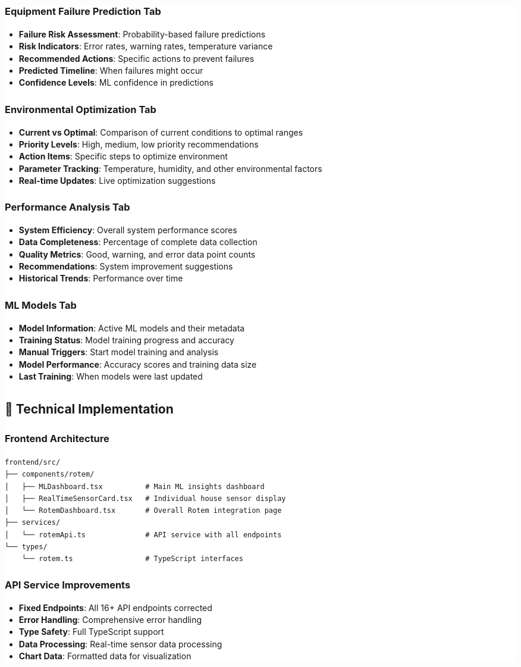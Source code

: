 ### Equipment Failure Prediction Tab
- **Failure Risk Assessment**: Probability-based failure predictions
- **Risk Indicators**: Error rates, warning rates, temperature variance
- **Recommended Actions**: Specific actions to prevent failures
- **Predicted Timeline**: When failures might occur
- **Confidence Levels**: ML confidence in predictions

### Environmental Optimization Tab
- **Current vs Optimal**: Comparison of current conditions to optimal ranges
- **Priority Levels**: High, medium, low priority recommendations
- **Action Items**: Specific steps to optimize environment
- **Parameter Tracking**: Temperature, humidity, and other environmental factors
- **Real-time Updates**: Live optimization suggestions

### Performance Analysis Tab
- **System Efficiency**: Overall system performance scores
- **Data Completeness**: Percentage of complete data collection
- **Quality Metrics**: Good, warning, and error data point counts
- **Recommendations**: System improvement suggestions
- **Historical Trends**: Performance over time

### ML Models Tab
- **Model Information**: Active ML models and their metadata
- **Training Status**: Model training progress and accuracy
- **Manual Triggers**: Start model training and analysis
- **Model Performance**: Accuracy scores and training data size
- **Last Training**: When models were last updated

## 🔧 Technical Implementation

### Frontend Architecture
```
frontend/src/
├── components/rotem/
│   ├── MLDashboard.tsx          # Main ML insights dashboard
│   ├── RealTimeSensorCard.tsx   # Individual house sensor display
│   └── RotemDashboard.tsx       # Overall Rotem integration page
├── services/
│   └── rotemApi.ts              # API service with all endpoints
└── types/
    └── rotem.ts                 # TypeScript interfaces
```

### API Service Improvements
- **Fixed Endpoints**: All 16+ API endpoints corrected
- **Error Handling**: Comprehensive error handling
- **Type Safety**: Full TypeScript support
- **Data Processing**: Real-time sensor data processing
- **Chart Data**: Formatted data for visualization

